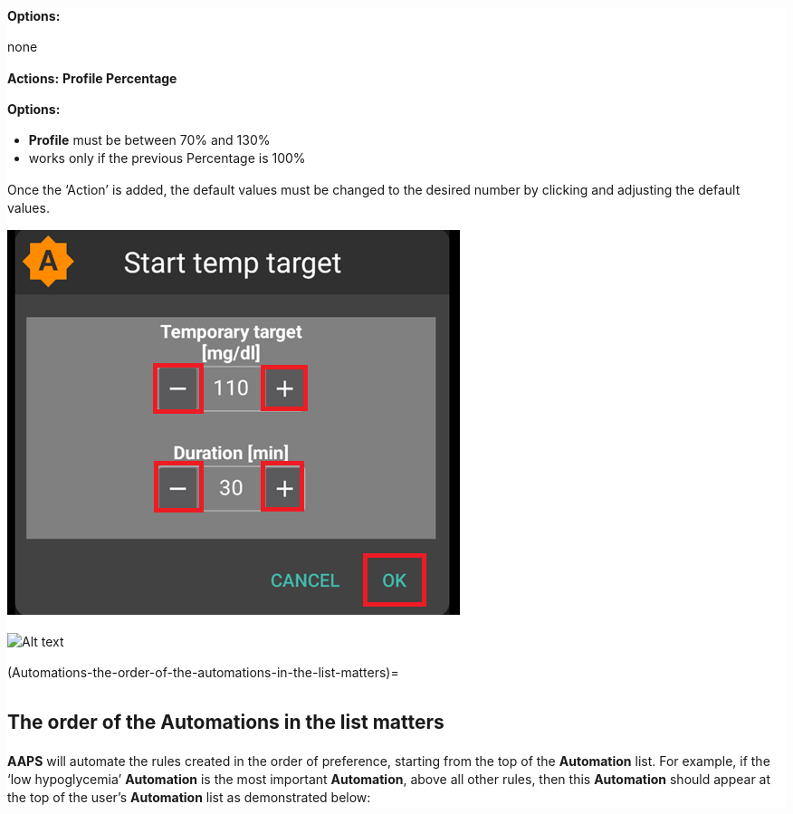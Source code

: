 **Options:**

none

**Actions:** **Profile Percentage**

**Options:**

* **Profile** must be between 70% and 130%
* works only if the previous Percentage is 100%

Once the ‘Action’ is added,  the default values must be changed to the desired number by clicking and adjusting the default values.

![Alt text](../images/automation_2024-02-12_20-57-07.png)

![Alt text](../images/automation_2024-02-12_20-57-29.png)

(Automations-the-order-of-the-automations-in-the-list-matters)=
## The order of the **Automations** in the list matters
 **AAPS** will automate the rules created in the order of preference, starting from the top of the **Automation** list. For example, if the ‘low hypoglycemia’  **Automation** is the most important **Automation**, above all other rules, then this  **Automation** should appear at the top of the user’s **Automation** list as demonstrated below:

